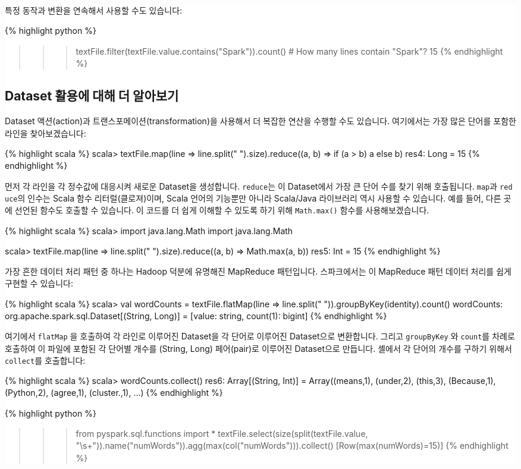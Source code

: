 특정 동작과 변환을 연속해서 사용할 수도 있습니다:

{% highlight python %}
>>> textFile.filter(textFile.value.contains("Spark")).count()  # How many lines contain "Spark"?
15
{% endhighlight %}

</div>
</div>


## Dataset 활용에 대해 더 알아보기
Dataset 액션(action)과 트랜스포메이션(transformation)을 사용해서 더 복잡한 연산을 수행할 수도 있습니다. 여기에서는 가장 많은 단어를 포함한 라인을 찾아보겠습니다:

<div class="codetabs">
<div data-lang="scala" markdown="1">

{% highlight scala %}
scala> textFile.map(line => line.split(" ").size).reduce((a, b) => if (a > b) a else b)
res4: Long = 15
{% endhighlight %}

먼저 각 라인을 각 정수값에 대응시켜 새로운 Dataset을 생성합니다. `reduce`는 이 Dataset에서 가장 큰 단어 수를 찾기 위해 호출됩니다. `map`과 `reduce`의 인수는 Scala 함수 리터럴(클로져)이며, Scala 언어의 기능뿐만 아니라 Scala/Java 라이브러리 역시 사용할 수 있습니다. 예를 들어, 다른 곳에 선언된 함수도 호출할 수 있습니다. 이 코드를 더 쉽게 이해할 수 있도록 하기 위해 `Math.max()` 함수를 사용해보겠습니다.

{% highlight scala %}
scala> import java.lang.Math
import java.lang.Math

scala> textFile.map(line => line.split(" ").size).reduce((a, b) => Math.max(a, b))
res5: Int = 15
{% endhighlight %}

가장 흔한 데이터 처리 패턴 중 하나는 Hadoop 덕분에 유명해진 MapReduce 패턴입니다. 스파크에서는 이 MapReduce 패턴 데이터 처리를 쉽게 구현할 수 있습니다:

{% highlight scala %}
scala> val wordCounts = textFile.flatMap(line => line.split(" ")).groupByKey(identity).count()
wordCounts: org.apache.spark.sql.Dataset[(String, Long)] = [value: string, count(1): bigint]
{% endhighlight %}

여기에서 `flatMap` 을 호출하여 각 라인로 이루어진 Dataset을 각 단어로 이루어진 Dataset으로 변환합니다. 그리고 `groupByKey` 와 `count`를 차례로 호출하여 이 파일에 포함된 각 단어별 개수를 (String, Long) 페어(pair)로 이루어진 Dataset으로 만듭니다. 셸에서 각 단어의 개수를 구하기 위해서 `collect`를 호출합니다:

{% highlight scala %}
scala> wordCounts.collect()
res6: Array[(String, Int)] = Array((means,1), (under,2), (this,3), (Because,1), (Python,2), (agree,1), (cluster.,1), ...)
{% endhighlight %}

</div>
<div data-lang="python" markdown="1">

{% highlight python %}
>>> from pyspark.sql.functions import *
>>> textFile.select(size(split(textFile.value, "\s+")).name("numWords")).agg(max(col("numWords"))).collect()
[Row(max(numWords)=15)]
{% endhighlight %}
